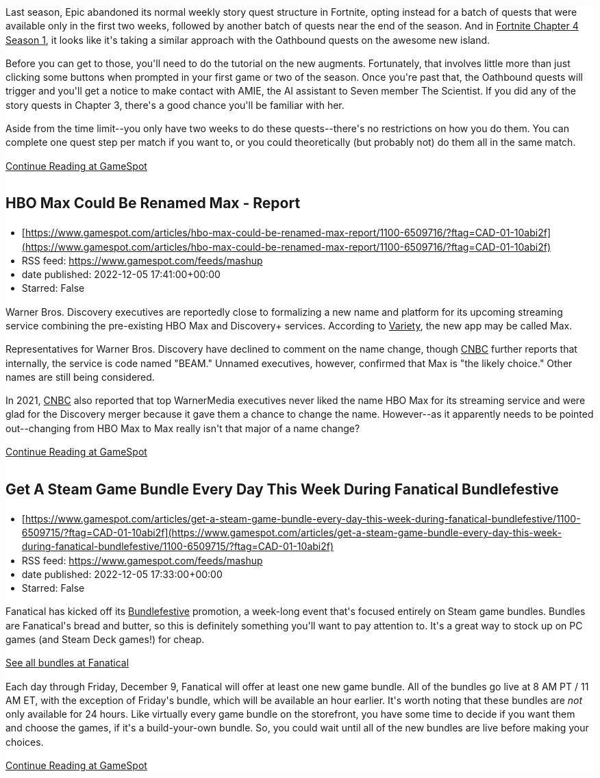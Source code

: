 <p dir="ltr">Last season, Epic abandoned its normal weekly story quest structure in Fortnite, opting instead for a batch of quests that were available only in the first two weeks, followed by another batch of quests near the end of the season. And in <a href="https://www.gamespot.com/articles/whats-new-in-fortnite-chapter-4-season-1-motorcycles-the-witcher-crossover-and-more/1100-6509635/">Fortnite Chapter 4 Season 1</a>, it looks like it's taking a similar approach with the Oathbound quests on the awesome new island.</p><p dir="ltr">Before you can get to those, you'll need to do the tutorial on the new augments. Fortunately, that involves little more than just clicking some buttons when prompted in your first game or two of the season. Once you're past that, the Oathbound quests will trigger and you'll get a notice to make contact with AMIE, the AI assistant to Seven member The Scientist. If you did any of the story quests in Chapter 3, there's a good chance you'll be familiar with her.</p><p dir="ltr">Aside from the time limit--you only have two weeks to do these quests--there's no restrictions on how you do them. You can complete one quest step per match if you want to, or you could theoretically (but probably not) do them all in the same match.</p><a href="https://www.gamespot.com/articles/fortnite-chapter-4-season-1-all-oathbound-quests-and-how-to-complete-them/1100-6509727/?ftag=CAD-01-10abi2f/">Continue Reading at GameSpot</a>

## HBO Max Could Be Renamed Max - Report
 - [https://www.gamespot.com/articles/hbo-max-could-be-renamed-max-report/1100-6509716/?ftag=CAD-01-10abi2f](https://www.gamespot.com/articles/hbo-max-could-be-renamed-max-report/1100-6509716/?ftag=CAD-01-10abi2f)
 - RSS feed: https://www.gamespot.com/feeds/mashup
 - date published: 2022-12-05 17:41:00+00:00
 - Starred: False

<p dir="ltr">Warner Bros. Discovery executives are reportedly close to formalizing a new name and platform for its upcoming streaming service combining the pre-existing HBO Max and Discovery+ services. According to <a href="https://variety.com/2022/digital/news/name-of-hbo-max-discovery-plus-merged-service-1235450244/">Variety</a>, the new app may be called Max.</p><p dir="ltr">Representatives for Warner Bros. Discovery have declined to comment on the name change, though <a href="https://www.cnbc.com/2022/12/05/warner-bros-discovery-max-streaming-service-name.html">CNBC</a> further reports that internally, the service is code named "BEAM." Unnamed executives, however, confirmed that Max is "the likely choice." Other names are still being considered.</p><p dir="ltr">In 2021, <a href="https://www.cnbc.com/2021/10/21/hbo-max-brand-disliked-by-some-top-warnermedia-execs.html">CNBC</a> also reported that top WarnerMedia executives never liked the name HBO Max for its streaming service and were glad for the Discovery merger because it gave them a chance to change the name. However--as it apparently needs to be pointed out--changing from HBO Max to Max really isn't that major of a name change?</p><a href="https://www.gamespot.com/articles/hbo-max-could-be-renamed-max-report/1100-6509716/?ftag=CAD-01-10abi2f/">Continue Reading at GameSpot</a>

## Get A Steam Game Bundle Every Day This Week During Fanatical Bundlefestive
 - [https://www.gamespot.com/articles/get-a-steam-game-bundle-every-day-this-week-during-fanatical-bundlefestive/1100-6509715/?ftag=CAD-01-10abi2f](https://www.gamespot.com/articles/get-a-steam-game-bundle-every-day-this-week-during-fanatical-bundlefestive/1100-6509715/?ftag=CAD-01-10abi2f)
 - RSS feed: https://www.gamespot.com/feeds/mashup
 - date published: 2022-12-05 17:33:00+00:00
 - Starred: False

<p dir="ltr">Fanatical has kicked off its <span class="norewrite">           <a href="https://www.dpbolvw.net/click-9020176-15347097-1666715241000?sid=subid_value">Bundlefestive</a> </span> promotion, a week-long event that's focused entirely on Steam game bundles. Bundles are Fanatical's bread and butter, so this is definitely something you'll want to pay attention to. It's a great way to stock up on PC games (and Steam Deck games!) for cheap.</p><div><div class="norewrite" title="">           <a href="https://www.dpbolvw.net/click-9020176-15347097-1666715241000?sid=subid_value">See all bundles at Fanatical</a> </div></div><p dir="ltr"> </p><p dir="ltr">Each day through Friday, December 9, Fanatical will offer at least one new game bundle. All of the bundles go live at 8 AM PT / 11 AM ET, with the exception of Friday's bundle, which will be available an hour earlier. It's worth noting that these bundles are <em>not </em>only available for 24 hours. Like virtually every game bundle on the storefront, you have some time to decide if you want them and choose the games, if it's a build-your-own bundle. So, you could wait until all of the new bundles are live before making your choices.</p><a href="https://www.gamespot.com/articles/get-a-steam-game-bundle-every-day-this-week-during-fanatical-bundlefestive/1100-6509715/?ftag=CAD-01-10abi2f/">Continue Reading at GameSpot</a>
